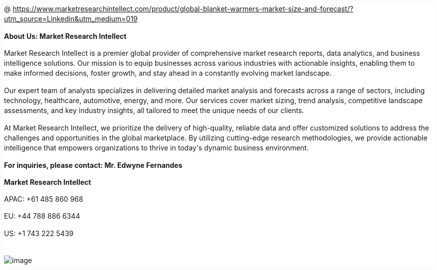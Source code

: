 @</strong>&nbsp;<a href="https://www.marketresearchintellect.com/product/global-blanket-warmers-market-size-and-forecast/?utm_source=Linkedin&utm_medium=019">https://www.marketresearchintellect.com/product/global-blanket-warmers-market-size-and-forecast/?utm_source=Linkedin&utm_medium=019</a></span></p><p><strong>About Us: Market Research Intellect</strong></p><p>Market Research Intellect is a premier global provider of comprehensive market research reports, data analytics, and business intelligence solutions. Our mission is to equip businesses across various industries with actionable insights, enabling them to make informed decisions, foster growth, and stay ahead in a constantly evolving market landscape.</p><p>Our expert team of analysts specializes in delivering detailed market analysis and forecasts across a range of sectors, including technology, healthcare, automotive, energy, and more. Our services cover market sizing, trend analysis, competitive landscape assessments, and key industry insights, all tailored to meet the unique needs of our clients.</p><p>At Market Research Intellect, we prioritize the delivery of high-quality, reliable data and offer customized solutions to address the challenges and opportunities in the global marketplace. By utilizing cutting-edge research methodologies, we provide actionable intelligence that empowers organizations to thrive in today's dynamic business environment.</p><p><strong>For inquiries, please contact: Mr. Edwyne Fernandes</strong></p><p><strong>Market Research Intellect</strong></p><p>APAC: +61 485 860 968</p><p>EU: +44 788 886 6344</p><p>US: +1 743 222 5439</p></div><div class="article-main__content" data-test-id="publishing-text-block">&nbsp;</div>
![image](https://github.com/user-attachments/assets/c3854e74-737b-47de-8779-e41d0a506fd4)

